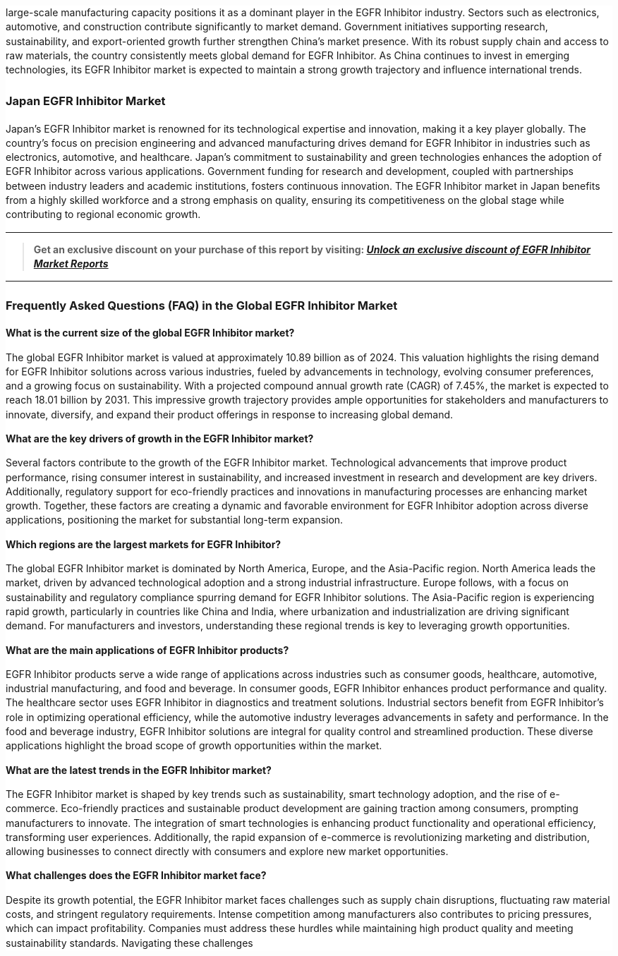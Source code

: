 large-scale manufacturing capacity positions it as a dominant player in the EGFR Inhibitor industry. Sectors such as electronics, automotive, and construction contribute significantly to market demand. Government initiatives supporting research, sustainability, and export-oriented growth further strengthen China&rsquo;s market presence. With its robust supply chain and access to raw materials, the country consistently meets global demand for EGFR Inhibitor. As China continues to invest in emerging technologies, its EGFR Inhibitor market is expected to maintain a strong growth trajectory and influence international trends.</p><h3>Japan EGFR Inhibitor Market</h3><p>Japan&rsquo;s EGFR Inhibitor market is renowned for its technological expertise and innovation, making it a key player globally. The country&rsquo;s focus on precision engineering and advanced manufacturing drives demand for EGFR Inhibitor in industries such as electronics, automotive, and healthcare. Japan&rsquo;s commitment to sustainability and green technologies enhances the adoption of EGFR Inhibitor across various applications. Government funding for research and development, coupled with partnerships between industry leaders and academic institutions, fosters continuous innovation. The EGFR Inhibitor market in Japan benefits from a highly skilled workforce and a strong emphasis on quality, ensuring its competitiveness on the global stage while contributing to regional economic growth.</p><hr /><blockquote><p><strong>Get an exclusive discount on your purchase of this report by visiting: <em><a href="://marketresearchpulse.com/ask-for-discount/50103?utm_source=Github&amp;utm_medium=027">Unlock an exclusive discount of EGFR Inhibitor Market Reports</a></em>&nbsp;</strong></p></blockquote><hr /><h3>Frequently Asked Questions (FAQ) in the Global EGFR Inhibitor Market</h3><p><strong>What is the current size of the global EGFR Inhibitor market?</strong></p><p>The global EGFR Inhibitor market is valued at approximately 10.89 billion as of 2024. This valuation highlights the rising demand for EGFR Inhibitor solutions across various industries, fueled by advancements in technology, evolving consumer preferences, and a growing focus on sustainability. With a projected compound annual growth rate (CAGR) of 7.45%, the market is expected to reach 18.01 billion by 2031. This impressive growth trajectory provides ample opportunities for stakeholders and manufacturers to innovate, diversify, and expand their product offerings in response to increasing global demand.</p><p><strong>What are the key drivers of growth in the EGFR Inhibitor market?</strong></p><p>Several factors contribute to the growth of the EGFR Inhibitor market. Technological advancements that improve product performance, rising consumer interest in sustainability, and increased investment in research and development are key drivers. Additionally, regulatory support for eco-friendly practices and innovations in manufacturing processes are enhancing market growth. Together, these factors are creating a dynamic and favorable environment for EGFR Inhibitor adoption across diverse applications, positioning the market for substantial long-term expansion.</p><p><strong>Which regions are the largest markets for EGFR Inhibitor?</strong></p><p>The global EGFR Inhibitor market is dominated by North America, Europe, and the Asia-Pacific region. North America leads the market, driven by advanced technological adoption and a strong industrial infrastructure. Europe follows, with a focus on sustainability and regulatory compliance spurring demand for EGFR Inhibitor solutions. The Asia-Pacific region is experiencing rapid growth, particularly in countries like China and India, where urbanization and industrialization are driving significant demand. For manufacturers and investors, understanding these regional trends is key to leveraging growth opportunities.</p><p><strong>What are the main applications of EGFR Inhibitor products?</strong></p><p>EGFR Inhibitor products serve a wide range of applications across industries such as consumer goods, healthcare, automotive, industrial manufacturing, and food and beverage. In consumer goods, EGFR Inhibitor enhances product performance and quality. The healthcare sector uses EGFR Inhibitor in diagnostics and treatment solutions. Industrial sectors benefit from EGFR Inhibitor&rsquo;s role in optimizing operational efficiency, while the automotive industry leverages advancements in safety and performance. In the food and beverage industry, EGFR Inhibitor solutions are integral for quality control and streamlined production. These diverse applications highlight the broad scope of growth opportunities within the market.</p><p><strong>What are the latest trends in the EGFR Inhibitor market?</strong></p><p>The EGFR Inhibitor market is shaped by key trends such as sustainability, smart technology adoption, and the rise of e-commerce. Eco-friendly practices and sustainable product development are gaining traction among consumers, prompting manufacturers to innovate. The integration of smart technologies is enhancing product functionality and operational efficiency, transforming user experiences. Additionally, the rapid expansion of e-commerce is revolutionizing marketing and distribution, allowing businesses to connect directly with consumers and explore new market opportunities.</p><p><strong>What challenges does the EGFR Inhibitor market face?</strong></p><p>Despite its growth potential, the EGFR Inhibitor market faces challenges such as supply chain disruptions, fluctuating raw material costs, and stringent regulatory requirements. Intense competition among manufacturers also contributes to pricing pressures, which can impact profitability. Companies must address these hurdles while maintaining high product quality and meeting sustainability standards. Navigating these challenges